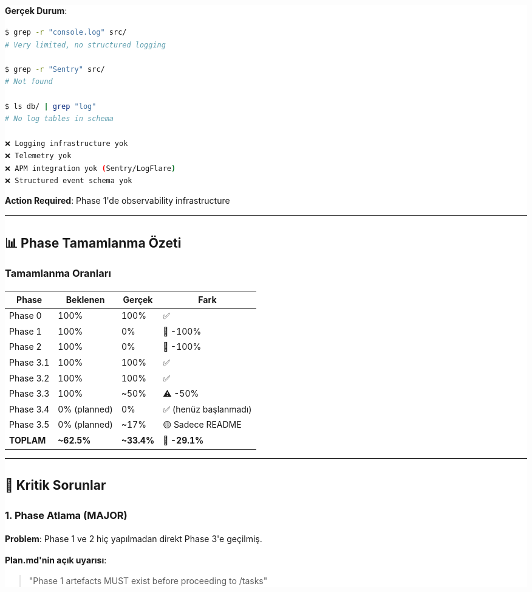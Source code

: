 **Gerçek Durum**:
```bash
$ grep -r "console.log" src/
# Very limited, no structured logging

$ grep -r "Sentry" src/
# Not found

$ ls db/ | grep "log"
# No log tables in schema

❌ Logging infrastructure yok
❌ Telemetry yok
❌ APM integration yok (Sentry/LogFlare)
❌ Structured event schema yok
```

**Action Required**: Phase 1'de observability infrastructure

---

## 📊 Phase Tamamlanma Özeti

### Tamamlanma Oranları

| Phase | Beklenen | Gerçek | Fark |
|-------|----------|--------|------|
| Phase 0 | 100% | 100% | ✅ |
| Phase 1 | 100% | 0% | 🔴 -100% |
| Phase 2 | 100% | 0% | 🔴 -100% |
| Phase 3.1 | 100% | 100% | ✅ |
| Phase 3.2 | 100% | 100% | ✅ |
| Phase 3.3 | 100% | ~50% | ⚠️ -50% |
| Phase 3.4 | 0% (planned) | 0% | ✅ (henüz başlanmadı) |
| Phase 3.5 | 0% (planned) | ~17% | 🟡 Sadece README |
| **TOPLAM** | **~62.5%** | **~33.4%** | **🔴 -29.1%** |

---

## 🎯 Kritik Sorunlar

### 1. Phase Atlama (MAJOR)

**Problem**: Phase 1 ve 2 hiç yapılmadan direkt Phase 3'e geçilmiş.

**Plan.md'nin açık uyarısı**:
> "Phase 1 artefacts MUST exist before proceeding to /tasks"
